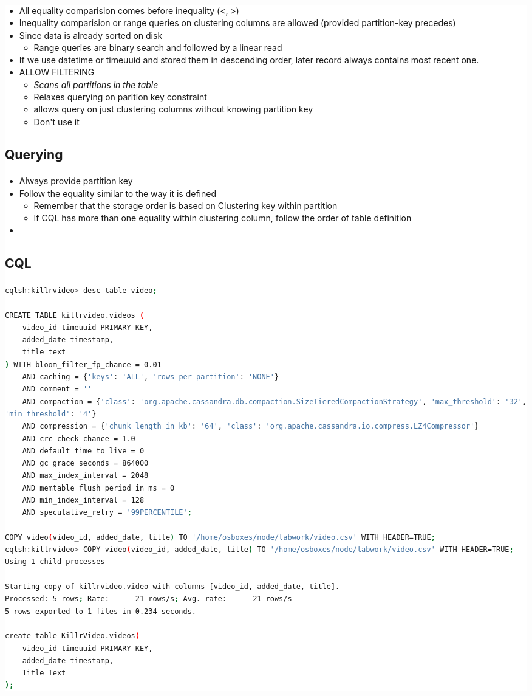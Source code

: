 -   All equality comparision comes before inequality (\<, >)
-   Inequality comparision or range queries on clustering columns are
    allowed (provided partition-key precedes)
-   Since data is already sorted on disk
    -   Range queries are binary search and followed by a linear read
-   If we use datetime or timeuuid and stored them in descending order,
    later record always contains most recent one.
-   ALLOW FILTERING
    -   *Scans all partitions in the table*
    -   Relaxes querying on parition key constraint
    -   allows query on just clustering columns without knowing
        partition key
    -   Don't use it

## Querying

-   Always provide partition key
-   Follow the equality similar to the way it is defined
    -   Remember that the storage order is based on Clustering key
        within partition
    -   If CQL has more than one equality within clustering column,
        follow the order of table definition
-   

## CQL

``` bash
cqlsh:killrvideo> desc table video;

CREATE TABLE killrvideo.videos (
    video_id timeuuid PRIMARY KEY,
    added_date timestamp,
    title text
) WITH bloom_filter_fp_chance = 0.01
    AND caching = {'keys': 'ALL', 'rows_per_partition': 'NONE'}
    AND comment = ''
    AND compaction = {'class': 'org.apache.cassandra.db.compaction.SizeTieredCompactionStrategy', 'max_threshold': '32', 'min_threshold': '4'}
    AND compression = {'chunk_length_in_kb': '64', 'class': 'org.apache.cassandra.io.compress.LZ4Compressor'}
    AND crc_check_chance = 1.0
    AND default_time_to_live = 0
    AND gc_grace_seconds = 864000
    AND max_index_interval = 2048
    AND memtable_flush_period_in_ms = 0
    AND min_index_interval = 128
    AND speculative_retry = '99PERCENTILE';

COPY video(video_id, added_date, title) TO '/home/osboxes/node/labwork/video.csv' WITH HEADER=TRUE;
cqlsh:killrvideo> COPY video(video_id, added_date, title) TO '/home/osboxes/node/labwork/video.csv' WITH HEADER=TRUE;
Using 1 child processes

Starting copy of killrvideo.video with columns [video_id, added_date, title].
Processed: 5 rows; Rate:      21 rows/s; Avg. rate:      21 rows/s
5 rows exported to 1 files in 0.234 seconds.

create table KillrVideo.videos(
    video_id timeuuid PRIMARY KEY,
    added_date timestamp,
    Title Text
);
```